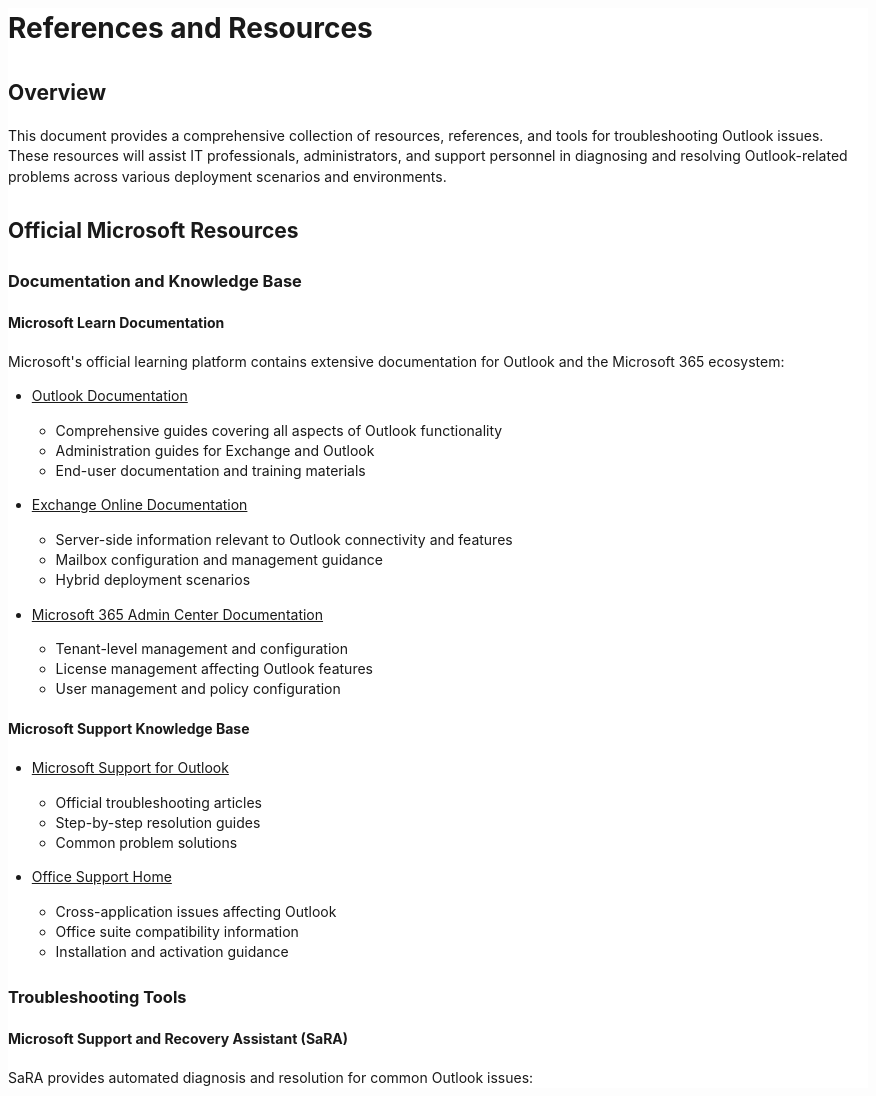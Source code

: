 # References and Resources

## Overview

This document provides a comprehensive collection of resources, references, and tools for troubleshooting Outlook issues. These resources will assist IT professionals, administrators, and support personnel in diagnosing and resolving Outlook-related problems across various deployment scenarios and environments.

## Official Microsoft Resources

### Documentation and Knowledge Base

#### Microsoft Learn Documentation

Microsoft's official learning platform contains extensive documentation for Outlook and the Microsoft 365 ecosystem:

- [Outlook Documentation](https://learn.microsoft.com/en-us/outlook/)
  - Comprehensive guides covering all aspects of Outlook functionality
  - Administration guides for Exchange and Outlook
  - End-user documentation and training materials

- [Exchange Online Documentation](https://learn.microsoft.com/en-us/exchange/exchange-online)
  - Server-side information relevant to Outlook connectivity and features
  - Mailbox configuration and management guidance
  - Hybrid deployment scenarios

- [Microsoft 365 Admin Center Documentation](https://learn.microsoft.com/en-us/microsoft-365/admin/)
  - Tenant-level management and configuration
  - License management affecting Outlook features
  - User management and policy configuration

#### Microsoft Support Knowledge Base

- [Microsoft Support for Outlook](https://support.microsoft.com/en-us/outlook)
  - Official troubleshooting articles
  - Step-by-step resolution guides
  - Common problem solutions

- [Office Support Home](https://support.microsoft.com/en-us/office)
  - Cross-application issues affecting Outlook
  - Office suite compatibility information
  - Installation and activation guidance

### Troubleshooting Tools

#### Microsoft Support and Recovery Assistant (SaRA)

SaRA provides automated diagnosis and resolution for common Outlook issues:
